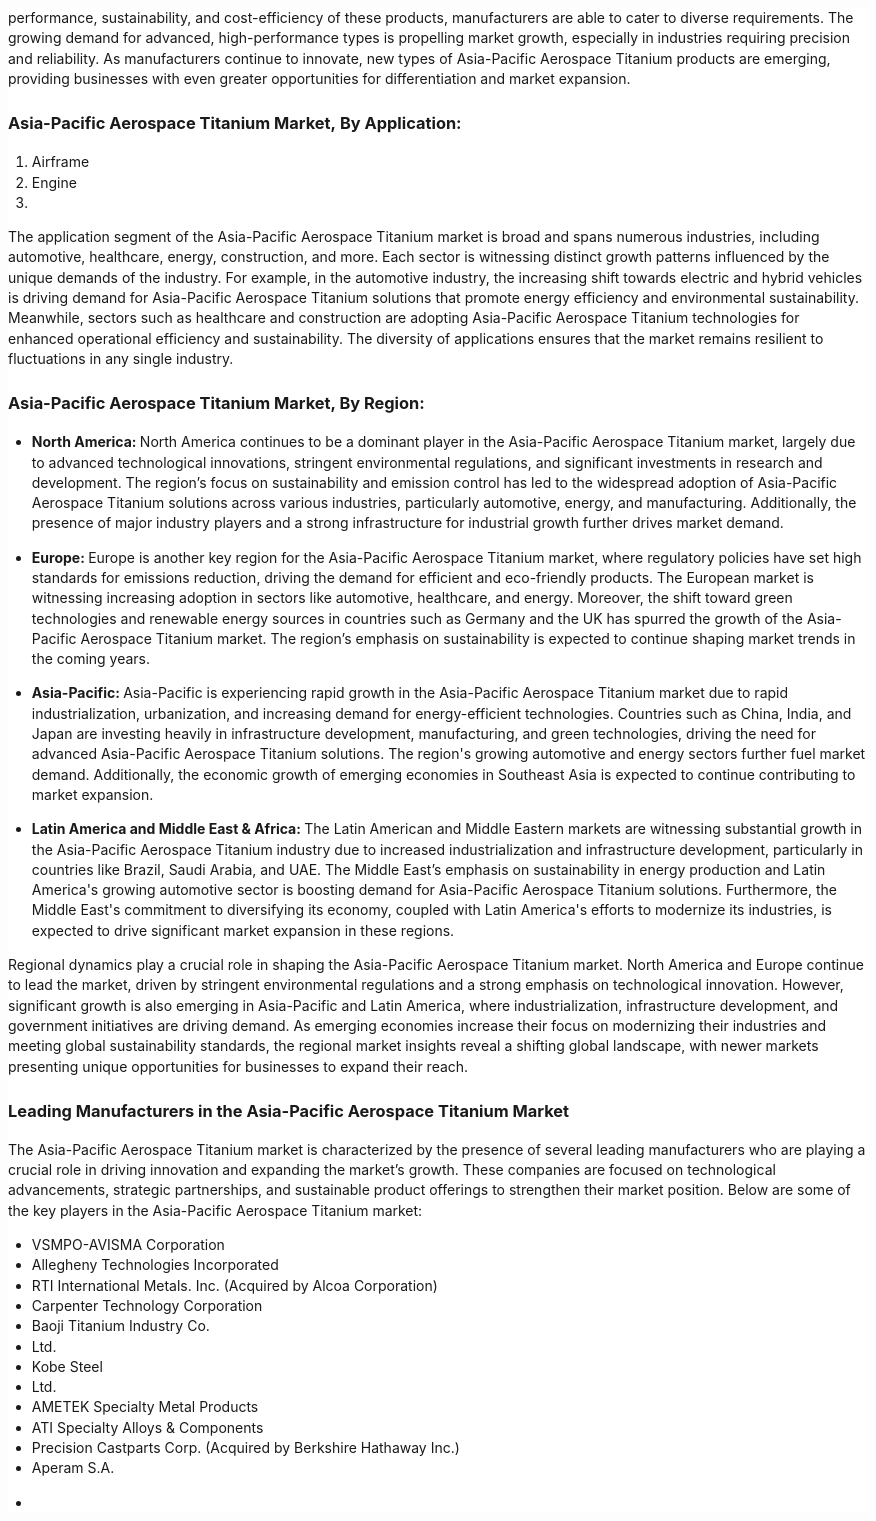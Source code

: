 performance, sustainability, and cost-efficiency of these products, manufacturers are able to cater to diverse requirements. The growing demand for advanced, high-performance types is propelling market growth, especially in industries requiring precision and reliability. As manufacturers continue to innovate, new types of Asia-Pacific Aerospace Titanium products are emerging, providing businesses with even greater opportunities for differentiation and market expansion.</p><h3>Asia-Pacific Aerospace Titanium Market,&nbsp;By Application:</h3><ol><li>Airframe<li> Engine<li></li></ol><p>The application segment of the Asia-Pacific Aerospace Titanium market is broad and spans numerous industries, including automotive, healthcare, energy, construction, and more. Each sector is witnessing distinct growth patterns influenced by the unique demands of the industry. For example, in the automotive industry, the increasing shift towards electric and hybrid vehicles is driving demand for Asia-Pacific Aerospace Titanium solutions that promote energy efficiency and environmental sustainability. Meanwhile, sectors such as healthcare and construction are adopting Asia-Pacific Aerospace Titanium technologies for enhanced operational efficiency and sustainability. The diversity of applications ensures that the market remains resilient to fluctuations in any single industry.</p><h3>Asia-Pacific Aerospace Titanium Market, By Region:</h3><ul><li><p><strong>North America:&nbsp;</strong>North America continues to be a dominant player in the Asia-Pacific Aerospace Titanium market, largely due to advanced technological innovations, stringent environmental regulations, and significant investments in research and development. The region&rsquo;s focus on sustainability and emission control has led to the widespread adoption of Asia-Pacific Aerospace Titanium solutions across various industries, particularly automotive, energy, and manufacturing. Additionally, the presence of major industry players and a strong infrastructure for industrial growth further drives market demand.</p></li><li><p><strong><strong>Europe:&nbsp;</strong></strong>Europe is another key region for the Asia-Pacific Aerospace Titanium market, where regulatory policies have set high standards for emissions reduction, driving the demand for efficient and eco-friendly products. The European market is witnessing increasing adoption in sectors like automotive, healthcare, and energy. Moreover, the shift toward green technologies and renewable energy sources in countries such as Germany and the UK has spurred the growth of the Asia-Pacific Aerospace Titanium market. The region&rsquo;s emphasis on sustainability is expected to continue shaping market trends in the coming years.</p></li><li><p><strong><strong>Asia-Pacific:&nbsp;</strong></strong>Asia-Pacific is experiencing rapid growth in the Asia-Pacific Aerospace Titanium market due to rapid industrialization, urbanization, and increasing demand for energy-efficient technologies. Countries such as China, India, and Japan are investing heavily in infrastructure development, manufacturing, and green technologies, driving the need for advanced Asia-Pacific Aerospace Titanium solutions. The region's growing automotive and energy sectors further fuel market demand. Additionally, the economic growth of emerging economies in Southeast Asia is expected to continue contributing to market expansion.</p></li><li><p><strong><strong>Latin America and Middle East &amp; Africa:&nbsp;</strong></strong>The Latin American and Middle Eastern markets are witnessing substantial growth in the Asia-Pacific Aerospace Titanium industry due to increased industrialization and infrastructure development, particularly in countries like Brazil, Saudi Arabia, and UAE. The Middle East&rsquo;s emphasis on sustainability in energy production and Latin America's growing automotive sector is boosting demand for Asia-Pacific Aerospace Titanium solutions. Furthermore, the Middle East's commitment to diversifying its economy, coupled with Latin America's efforts to modernize its industries, is expected to drive significant market expansion in these regions.</p></li></ul><p>Regional dynamics play a crucial role in shaping the Asia-Pacific Aerospace Titanium market. North America and Europe continue to lead the market, driven by stringent environmental regulations and a strong emphasis on technological innovation. However, significant growth is also emerging in Asia-Pacific and Latin America, where industrialization, infrastructure development, and government initiatives are driving demand. As emerging economies increase their focus on modernizing their industries and meeting global sustainability standards, the regional market insights reveal a shifting global landscape, with newer markets presenting unique opportunities for businesses to expand their reach.</p><h3><strong>Leading Manufacturers in the Asia-Pacific Aerospace Titanium Market</strong></h3><p>The Asia-Pacific Aerospace Titanium market is characterized by the presence of several leading manufacturers who are playing a crucial role in driving innovation and expanding the market&rsquo;s growth. These companies are focused on technological advancements, strategic partnerships, and sustainable product offerings to strengthen their market position. Below are some of the key players in the Asia-Pacific Aerospace Titanium market:</p></div><div class="article-main__content" data-test-id="publishing-text-block"><ul><li><span class="">VSMPO-AVISMA Corporation<li> Allegheny Technologies Incorporated<li> RTI International Metals. Inc. (Acquired by Alcoa Corporation)<li> Carpenter Technology Corporation<li> Baoji Titanium Industry Co.<li> Ltd.<li> Kobe Steel<li> Ltd.<li> AMETEK Specialty Metal Products<li> ATI Specialty Alloys & Components<li> Precision Castparts Corp. (Acquired by Berkshire Hathaway Inc.)<li> Aperam S.A.<li>